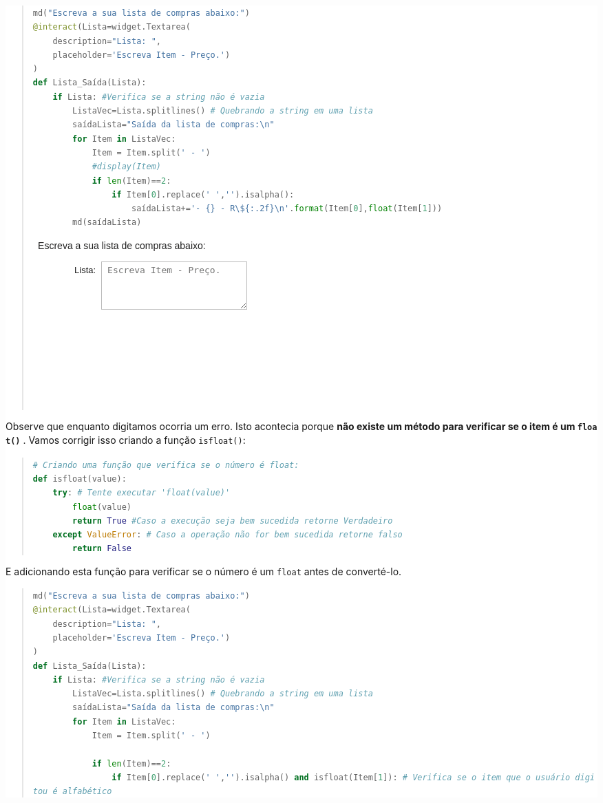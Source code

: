 > ```python
> md("Escreva a sua lista de compras abaixo:")
> @interact(Lista=widget.Textarea(
>     description="Lista: ",             
>     placeholder='Escreva Item - Preço.')
> )
> def Lista_Saída(Lista):
>     if Lista: #Verifica se a string não é vazia
>         ListaVec=Lista.splitlines() # Quebrando a string em uma lista
>         saídaLista="Saída da lista de compras:\n"
>         for Item in ListaVec:
>             Item = Item.split(' - ')
>             #display(Item)
>             if len(Item)==2:
>                 if Item[0].replace(' ','').isalpha():
>                     saídaLista+='- {} - R\${:.2f}\n'.format(Item[0],float(Item[1]))  
>         md(saídaLista)
> ```
>
> ![Método split com erro](images/split_md_erro.gif)

Observe que enquanto digitamos ocorria um erro. Isto acontecia porque **não existe um método para verificar se o item é um `float()`** . Vamos corrigir isso criando a função `isfloat()`:

> ```python
> # Criando uma função que verifica se o número é float:
> def isfloat(value):
>     try: # Tente executar 'float(value)'
>         float(value)
>         return True #Caso a execução seja bem sucedida retorne Verdadeiro
>     except ValueError: # Caso a operação não for bem sucedida retorne falso
>         return False
> ```

E adicionando esta função para verificar se o número é um `float` antes de converté-lo.

> ```python
> md("Escreva a sua lista de compras abaixo:")
> @interact(Lista=widget.Textarea(
>     description="Lista: ",             
>     placeholder='Escreva Item - Preço.')
> )
> def Lista_Saída(Lista):
>     if Lista: #Verifica se a string não é vazia
>         ListaVec=Lista.splitlines() # Quebrando a string em uma lista
>         saídaLista="Saída da lista de compras:\n"
>         for Item in ListaVec:
>             Item = Item.split(' - ')
> 
>             if len(Item)==2:
>                 if Item[0].replace(' ','').isalpha() and isfloat(Item[1]): # Verifica se o item que o usuário digitou é alfabético